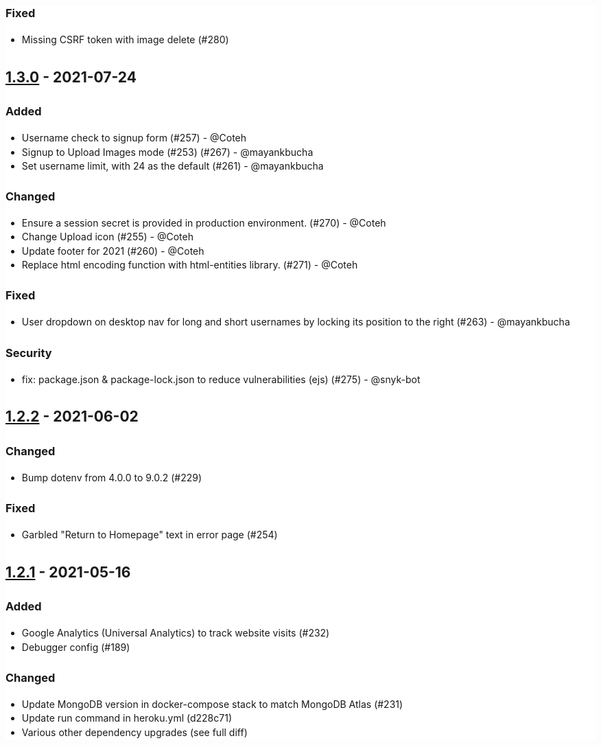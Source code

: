 ### Fixed

- Missing CSRF token with image delete (#280)

## [1.3.0] - 2021-07-24

### Added

- Username check to signup form (#257) - @Coteh
- Signup to Upload Images mode (#253) (#267) - @mayankbucha
- Set username limit, with 24 as the default (#261) - @mayankbucha

### Changed

- Ensure a session secret is provided in production environment. (#270) - @Coteh
- Change Upload icon (#255) - @Coteh
- Update footer for 2021 (#260) - @Coteh
- Replace html encoding function with html-entities library. (#271) - @Coteh

### Fixed

- User dropdown on desktop nav for long and short usernames by locking its position to the right (#263) - @mayankbucha

### Security

- fix: package.json & package-lock.json to reduce vulnerabilities (ejs) (#275) - @snyk-bot

## [1.2.2] - 2021-06-02

### Changed

- Bump dotenv from 4.0.0 to 9.0.2 (#229)

### Fixed

- Garbled "Return to Homepage" text in error page (#254)

## [1.2.1] - 2021-05-16

### Added

- Google Analytics (Universal Analytics) to track website visits (#232)
- Debugger config (#189)

### Changed

- Update MongoDB version in docker-compose stack to match MongoDB Atlas (#231)
- Update run command in heroku.yml (d228c71)
- Various other dependency upgrades (see full diff)


[unreleased]: https://github.com/Coteh/simpleimage/compare/v1.5.6...HEAD
[1.5.6]: https://github.com/Coteh/simpleimage/compare/v1.5.5...v1.5.6
[1.5.5]: https://github.com/Coteh/simpleimage/compare/v1.5.4...v1.5.5
[1.5.4]: https://github.com/Coteh/simpleimage/compare/v1.5.3...v1.5.4
[1.5.3]: https://github.com/Coteh/simpleimage/compare/v1.5.2...v1.5.3
[1.5.2]: https://github.com/Coteh/simpleimage/compare/v1.5.1...v1.5.2
[1.5.1]: https://github.com/Coteh/simpleimage/compare/v1.5.0...v1.5.1
[1.5.0]: https://github.com/Coteh/simpleimage/compare/v1.4.0...v1.5.0
[1.4.0]: https://github.com/Coteh/simpleimage/compare/v1.3.1...v1.4.0
[1.3.1]: https://github.com/Coteh/simpleimage/compare/v1.3.0...v1.3.1
[1.3.0]: https://github.com/Coteh/simpleimage/compare/v1.2.2...v1.3.0
[1.2.2]: https://github.com/Coteh/simpleimage/compare/v1.2.1...v1.2.2
[1.2.1]: https://github.com/Coteh/simpleimage/compare/v1.2.0...v1.2.1
[1.2.0]: https://github.com/Coteh/simpleimage/compare/v1.1.0...v1.2.0
[1.1.0]: https://github.com/Coteh/simpleimage/compare/v1.0.0...v1.1.0
[1.0.0]: https://github.com/Coteh/simpleimage/releases/tag/v1.0.0